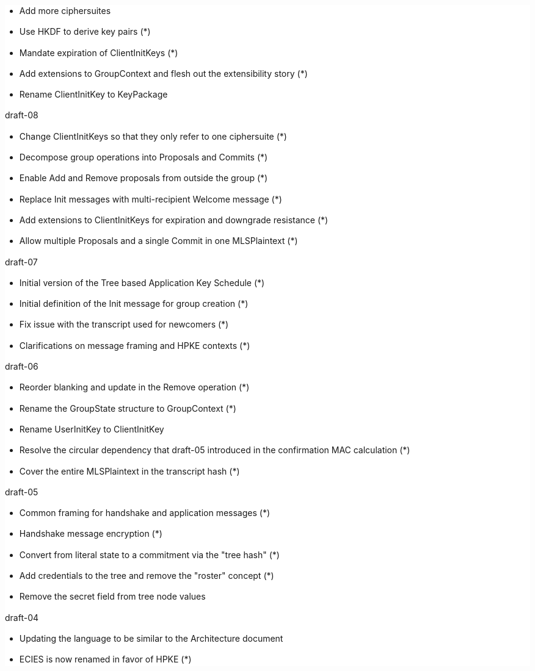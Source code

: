 - Add more ciphersuites

- Use HKDF to derive key pairs (\*)

- Mandate expiration of ClientInitKeys (\*)

- Add extensions to GroupContext and flesh out the extensibility story (\*)

- Rename ClientInitKey to KeyPackage

draft-08

- Change ClientInitKeys so that they only refer to one ciphersuite (\*)

- Decompose group operations into Proposals and Commits (\*)

- Enable Add and Remove proposals from outside the group (\*)

- Replace Init messages with multi-recipient Welcome message (\*)

- Add extensions to ClientInitKeys for expiration and downgrade resistance (\*)

- Allow multiple Proposals and a single Commit in one MLSPlaintext (\*)

draft-07

- Initial version of the Tree based Application Key Schedule (\*)

- Initial definition of the Init message for group creation (\*)

- Fix issue with the transcript used for newcomers (\*)

- Clarifications on message framing and HPKE contexts (\*)

draft-06

- Reorder blanking and update in the Remove operation (\*)

- Rename the GroupState structure to GroupContext (\*)

- Rename UserInitKey to ClientInitKey

- Resolve the circular dependency that draft-05 introduced in the
  confirmation MAC calculation (\*)

- Cover the entire MLSPlaintext in the transcript hash (\*)

draft-05

- Common framing for handshake and application messages (\*)

- Handshake message encryption (\*)

- Convert from literal state to a commitment via the "tree hash" (\*)

- Add credentials to the tree and remove the "roster" concept (\*)

- Remove the secret field from tree node values

draft-04

- Updating the language to be similar to the Architecture document

- ECIES is now renamed in favor of HPKE (\*)
